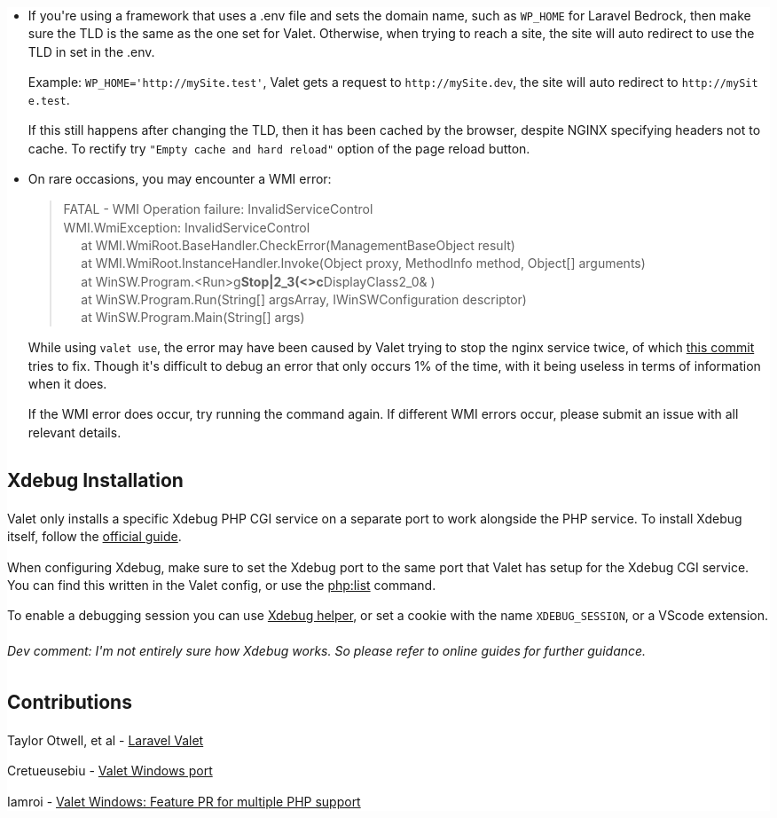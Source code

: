 -   If you're using a framework that uses a .env file and sets the domain name, such as `WP_HOME` for Laravel Bedrock, then make sure the TLD is the same as the one set for Valet. Otherwise, when trying to reach a site, the site will auto redirect to use the TLD in set in the .env.

    Example: `WP_HOME='http://mySite.test'`, Valet gets a request to `http://mySite.dev`, the site will auto redirect to `http://mySite.test`.

    If this still happens after changing the TLD, then it has been cached by the browser, despite NGINX specifying headers not to cache. To rectify try `"Empty cache and hard reload"` option of the page reload button.

-   On rare occasions, you may encounter a WMI error:

    > FATAL - WMI Operation failure: InvalidServiceControl
    > <br>WMI.WmiException: InvalidServiceControl
    > <br>&nbsp;&nbsp;&nbsp;&nbsp;&nbsp;at WMI.WmiRoot.BaseHandler.CheckError(ManagementBaseObject result)
    > <br>&nbsp;&nbsp;&nbsp;&nbsp;&nbsp;at WMI.WmiRoot.InstanceHandler.Invoke(Object proxy, MethodInfo method, Object[] arguments)
    > <br>&nbsp;&nbsp;&nbsp;&nbsp;&nbsp;at WinSW.Program.&lt;Run>g**Stop|2_3(<>c**DisplayClass2_0& )
    > <br>&nbsp;&nbsp;&nbsp;&nbsp;&nbsp;at WinSW.Program.Run(String[] argsArray, IWinSWConfiguration descriptor)
    > <br>&nbsp;&nbsp;&nbsp;&nbsp;&nbsp;at WinSW.Program.Main(String[] args)

    While using `valet use`, the error may have been caused by Valet trying to stop the nginx service twice, of which [this commit](https://github.com/yCodeTech/valet-windows/commit/afcafffbc9e58c00ee54b59c6929f62f2cffa8a3) tries to fix. Though it's difficult to debug an error that only occurs 1% of the time, with it being useless in terms of information when it does.

    If the WMI error does occur, try running the command again. If different WMI errors occur, please submit an issue with all relevant details.

## Xdebug Installation

Valet only installs a specific Xdebug PHP CGI service on a separate port to work alongside the PHP service. To install Xdebug itself, follow the [official guide](https://xdebug.org/docs/install).

When configuring Xdebug, make sure to set the Xdebug port to the same port that Valet has setup for the Xdebug CGI service. You can find this written in the Valet config, or use the [php:list](#phplist) command.

To enable a debugging session you can use [Xdebug helper](https://chrome.google.com/webstore/detail/xdebug-helper/eadndfjplgieldjbigjakmdgkmoaaaoc), or set a cookie with the name `XDEBUG_SESSION`, or a VScode extension.

###### Dev comment: I'm not entirely sure how Xdebug works. So please refer to online guides for further guidance.

## Contributions

Taylor Otwell, et al - [Laravel Valet](https://github.com/laravel/valet)

Cretueusebiu - [Valet Windows port](https://github.com/cretueusebiu/valet-windows)

Iamroi - [Valet Windows: Feature PR for multiple PHP support](https://github.com/cretueusebiu/valet-windows/pull/195)
